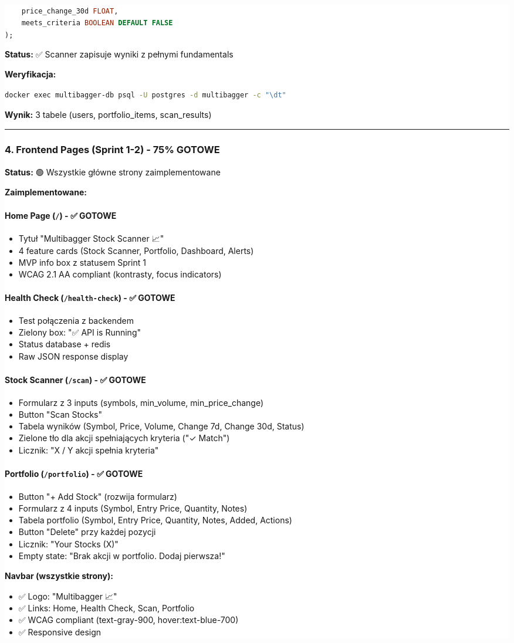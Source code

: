 ```sql
    price_change_30d FLOAT,
    meets_criteria BOOLEAN DEFAULT FALSE
);
```
**Status:** ✅ Scanner zapisuje wyniki z pełnymi fundamentals

**Weryfikacja:**
```bash
docker exec multibagger-db psql -U postgres -d multibagger -c "\dt"
```
**Wynik:** 3 tabele (users, portfolio_items, scan_results)

---

### 4. Frontend Pages (Sprint 1-2) - **75% GOTOWE**

**Status:** 🟢 Wszystkie główne strony zaimplementowane

**Zaimplementowane:**

#### Home Page (`/`) - ✅ GOTOWE
- Tytuł "Multibagger Stock Scanner 📈"
- 4 feature cards (Stock Scanner, Portfolio, Dashboard, Alerts)
- MVP info box z statusem Sprint 1
- WCAG 2.1 AA compliant (kontrasty, focus indicators)

#### Health Check (`/health-check`) - ✅ GOTOWE
- Test połączenia z backendem
- Zielony box: "✅ API is Running"
- Status database + redis
- Raw JSON response display

#### Stock Scanner (`/scan`) - ✅ GOTOWE
- Formularz z 3 inputs (symbols, min_volume, min_price_change)
- Button "Scan Stocks"
- Tabela wyników (Symbol, Price, Volume, Change 7d, Change 30d, Status)
- Zielone tło dla akcji spełniających kryteria ("✓ Match")
- Licznik: "X / Y akcji spełnia kryteria"

#### Portfolio (`/portfolio`) - ✅ GOTOWE
- Button "+ Add Stock" (rozwija formularz)
- Formularz z 4 inputs (Symbol, Entry Price, Quantity, Notes)
- Tabela portfolio (Symbol, Entry Price, Quantity, Notes, Added, Actions)
- Button "Delete" przy każdej pozycji
- Licznik: "Your Stocks (X)"
- Empty state: "Brak akcji w portfolio. Dodaj pierwsza!"

**Navbar (wszystkie strony):**
- ✅ Logo: "Multibagger 📈"
- ✅ Links: Home, Health Check, Scan, Portfolio
- ✅ WCAG compliant (text-gray-900, hover:text-blue-700)
- ✅ Responsive design
